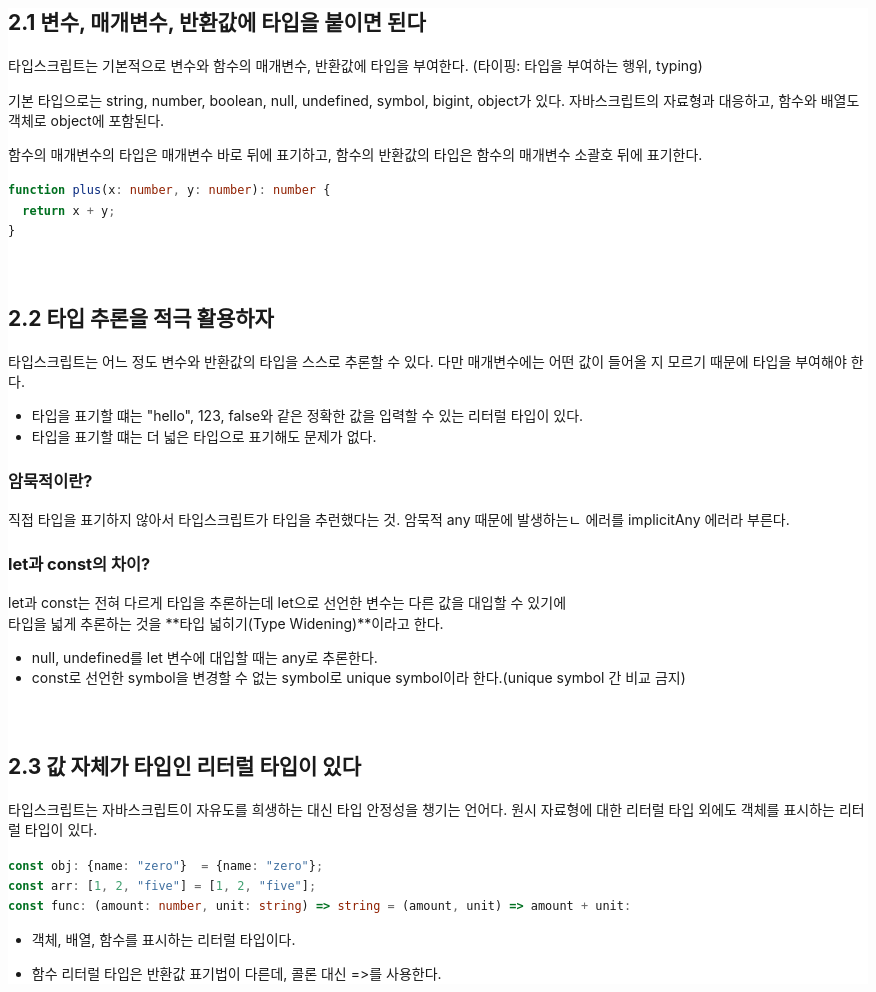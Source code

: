 ## 2.1 변수, 매개변수, 반환값에 타입을 붙이면 된다

타입스크립트는 기본적으로 변수와 함수의 매개변수, 반환값에 타입을 부여한다.
(타이핑: 타입을 부여하는 행위, typing)

기본 타입으로는 string, number, boolean, null, undefined, symbol, bigint, object가 있다.
자바스크립트의 자료형과 대응하고, 함수와 배열도 객체로 object에 포함된다.

함수의 매개변수의 타입은 매개변수 바로 뒤에 표기하고,
함수의 반환값의 타입은 함수의 매개변수 소괄호 뒤에 표기한다.

```ts
function plus(x: number, y: number): number {
  return x + y;
}
```

<br />

## 2.2 타입 추론을 적극 활용하자

타입스크립트는 어느 정도 변수와 반환값의 타입을 스스로 추론할 수 있다.
다만 매개변수에는 어떤 값이 들어올 지 모르기 때문에 타입을 부여해야 한다.

- 타입을 표기할 떄는 "hello", 123, false와 같은 정확한 값을 입력할 수 있는 리터럴 타입이 있다.
- 타입을 표기할 떄는 더 넓은 타입으로 표기해도 문제가 없다.

### 암묵적이란?

직접 타입을 표기하지 않아서 타입스크립트가 타입을 추런했다는 것.
암묵적 any 때문에 발생하는ㄴ 에러를 implicitAny 에러라 부른다.

### let과 const의 차이?

let과 const는 전혀 다르게 타입을 추론하는데 let으로 선언한 변수는 다른 값을 대입할 수 있기에
<br />
타입을 넓게 추론하는 것을 **타입 넓히기(Type Widening)**이라고 한다.

- null, undefined를 let 변수에 대입할 때는 any로 추론한다.
- const로 선언한 symbol을 변경할 수 없는 symbol로 unique symbol이라 한다.(unique symbol 간 비교 금지)

<br />

## 2.3 값 자체가 타입인 리터럴 타입이 있다

타입스크립트는 자바스크립트이 자유도를 희생하는 대신 타입 안정성을 챙기는 언어다.
원시 자료형에 대한 리터럴 타입 외에도 객체를 표시하는 리터럴 타입이 있다.

```ts
const obj: {name: "zero"}  = {name: "zero"};
const arr: [1, 2, "five"] = [1, 2, "five"];
const func: (amount: number, unit: string) => string = (amount, unit) => amount + unit:
```

- 객체, 배열, 함수를 표시하는 리터럴 타입이다.
- 함수 리터럴 타입은 반환값 표기법이 다른데, 콜론 대신 =>를 사용한다.


  [key: number]: string;